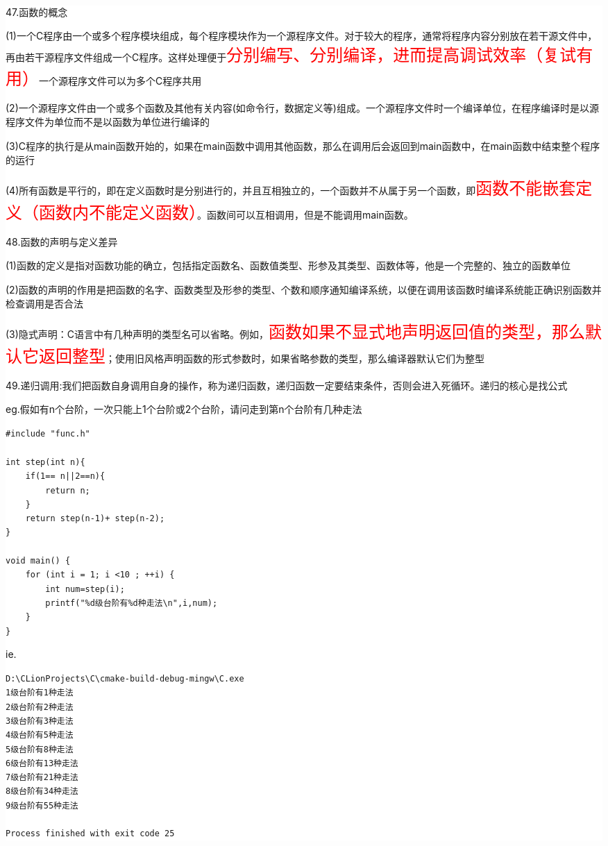47.函数的概念

(1)一个C程序由一个或多个程序模块组成，每个程序模块作为一个源程序文件。对于较大的程序，通常将程序内容分别放在若干源文件中，再由若干源程序文件组成一个C程序。这样处理便于<font size="5" color="red">分别编写、分别编译，进而提高调试效率（复试有用）</font>一个源程序文件可以为多个C程序共用

(2)一个源程序文件由一个或多个函数及其他有关内容(如命令行，数据定义等)组成。一个源程序文件时一个编译单位，在程序编译时是以源程序文件为单位而不是以函数为单位进行编译的

(3)C程序的执行是从main函数开始的，如果在main函数中调用其他函数，那么在调用后会返回到main函数中，在main函数中结束整个程序的运行

(4)所有函数是平行的，即在定义函数时是分别进行的，并且互相独立的，一个函数并不从属于另一个函数，即<font size="5" color="red">函数不能嵌套定义（函数内不能定义函数）</font>。函数间可以互相调用，但是不能调用main函数。

48.函数的声明与定义差异

(1)函数的定义是指对函数功能的确立，包括指定函数名、函数值类型、形参及其类型、函数体等，他是一个完整的、独立的函数单位

(2)函数的声明的作用是把函数的名字、函数类型及形参的类型、个数和顺序通知编译系统，以便在调用该函数时编译系统能正确识别函数并检查调用是否合法

(3)隐式声明：C语言中有几种声明的类型名可以省略。例如，<font size="5" color="red">函数如果不显式地声明返回值的类型，那么默认它返回整型</font>；使用旧风格声明函数的形式参数时，如果省略参数的类型，那么编译器默认它们为整型

49.递归调用:我们把函数自身调用自身的操作，称为递归函数，递归函数一定要结束条件，否则会进入死循环。递归的核心是找公式

eg.假如有n个台阶，一次只能上1个台阶或2个台阶，请问走到第n个台阶有几种走法

```
#include "func.h"

int step(int n){
    if(1== n||2==n){
        return n;
    }
    return step(n-1)+ step(n-2);
}

void main() {
    for (int i = 1; i <10 ; ++i) {
        int num=step(i);
        printf("%d级台阶有%d种走法\n",i,num);
    }
}
```

ie.

```
D:\CLionProjects\C\cmake-build-debug-mingw\C.exe
1级台阶有1种走法
2级台阶有2种走法
3级台阶有3种走法
4级台阶有5种走法
5级台阶有8种走法
6级台阶有13种走法
7级台阶有21种走法
8级台阶有34种走法
9级台阶有55种走法

Process finished with exit code 25
```
